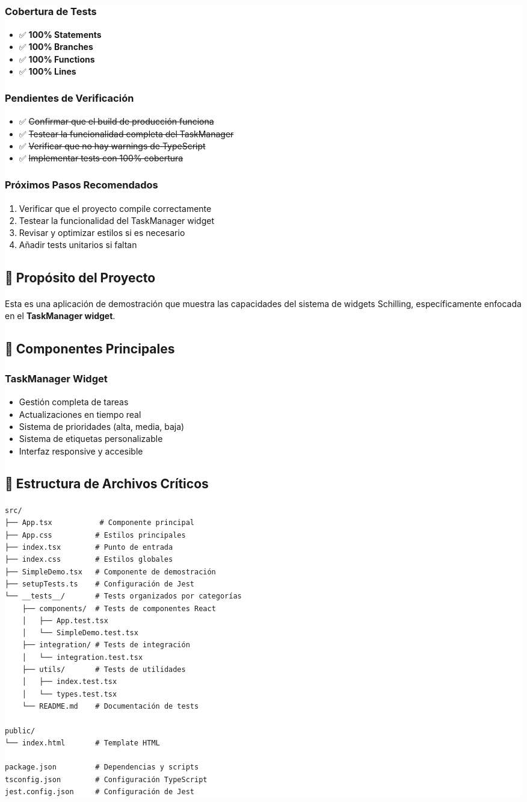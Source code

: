 ### Cobertura de Tests

- ✅ **100% Statements**
- ✅ **100% Branches**
- ✅ **100% Functions**
- ✅ **100% Lines**

### Pendientes de Verificación

- ✅ ~~Confirmar que el build de producción funciona~~
- ✅ ~~Testear la funcionalidad completa del TaskManager~~
- ✅ ~~Verificar que no hay warnings de TypeScript~~
- ✅ ~~Implementar tests con 100% cobertura~~

### Próximos Pasos Recomendados

1. Verificar que el proyecto compile correctamente
2. Testear la funcionalidad del TaskManager widget
3. Revisar y optimizar estilos si es necesario
4. Añadir tests unitarios si faltan

## 🎯 Propósito del Proyecto

Esta es una aplicación de demostración que muestra las capacidades del sistema de widgets Schilling, específicamente enfocada en el **TaskManager widget**.

## 🧩 Componentes Principales

### TaskManager Widget

- Gestión completa de tareas
- Actualizaciones en tiempo real
- Sistema de prioridades (alta, media, baja)
- Sistema de etiquetas personalizable
- Interfaz responsive y accesible

## 📁 Estructura de Archivos Críticos

```txt
src/
├── App.tsx           # Componente principal
├── App.css          # Estilos principales
├── index.tsx        # Punto de entrada
├── index.css        # Estilos globales
├── SimpleDemo.tsx   # Componente de demostración
├── setupTests.ts    # Configuración de Jest
└── __tests__/       # Tests organizados por categorías
    ├── components/  # Tests de componentes React
    │   ├── App.test.tsx
    │   └── SimpleDemo.test.tsx
    ├── integration/ # Tests de integración
    │   └── integration.test.tsx
    ├── utils/       # Tests de utilidades
    │   ├── index.test.tsx
    │   └── types.test.tsx
    └── README.md    # Documentación de tests

public/
└── index.html       # Template HTML

package.json         # Dependencias y scripts
tsconfig.json        # Configuración TypeScript
jest.config.json     # Configuración de Jest
```
